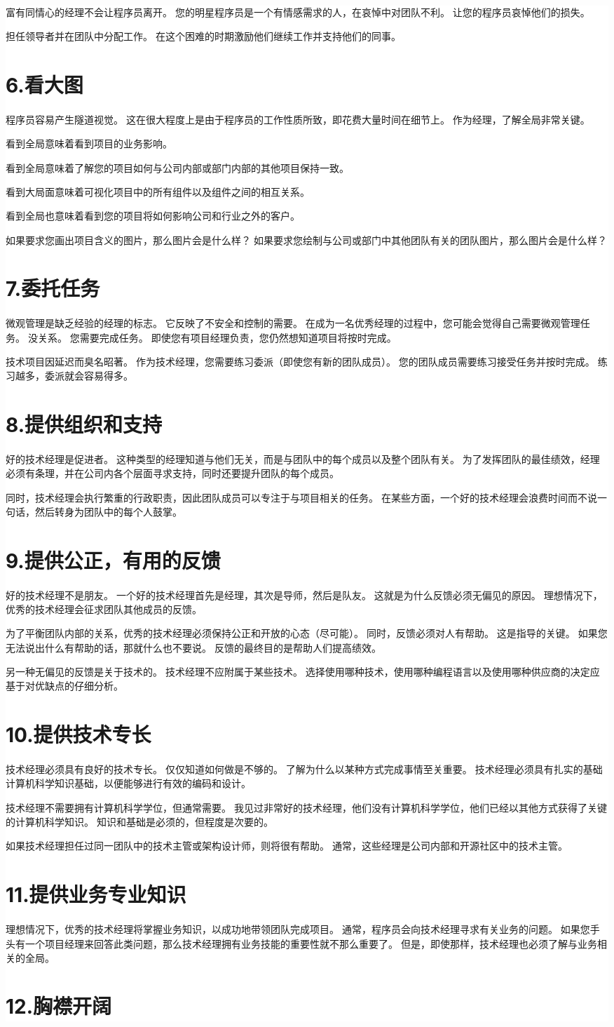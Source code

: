 富有同情心的经理不会让程序员离开。 您的明星程序员是一个有情感需求的人，在哀悼中对团队不利。 让您的程序员哀悼他们的损失。

担任领导者并在团队中分配工作。 在这个困难的时期激励他们继续工作并支持他们的同事。
# 6.看大图

程序员容易产生隧道视觉。 这在很大程度上是由于程序员的工作性质所致，即花费大量时间在细节上。 作为经理，了解全局非常关键。

看到全局意味着看到项目的业务影响。

看到全局意味着了解您的项目如何与公司内部或部门内部的其他项目保持一致。

看到大局面意味着可视化项目中的所有组件以及组件之间的相互关系。

看到全局也意味着看到您的项目将如何影响公司和行业之外的客户。

如果要求您画出项目含义的图片，那么图片会是什么样？ 如果要求您绘制与公司或部门中其他团队有关的团队图片，那么图片会是什么样？
# 7.委托任务

微观管理是缺乏经验的经理的标志。 它反映了不安全和控制的需要。 在成为一名优秀经理的过程中，您可能会觉得自己需要微观管理任务。 没关系。 您需要完成任务。 即使您有项目经理负责，您仍然想知道项目将按时完成。

技术项目因延迟而臭名昭著。 作为技术经理，您需要练习委派（即使您有新的团队成员）。 您的团队成员需要练习接受任务并按时完成。 练习越多，委派就会容易得多。
# 8.提供组织和支持

好的技术经理是促进者。 这种类型的经理知道与他们无关，而是与团队中的每个成员以及整个团队有关。 为了发挥团队的最佳绩效，经理必须有条理，并在公司内各个层面寻求支持，同时还要提升团队的每个成员。

同时，技术经理会执行繁重的行政职责，因此团队成员可以专注于与项目相关的任务。 在某些方面，一个好的技术经理会浪费时间而不说一句话，然后转身为团队中的每个人鼓掌。
# 9.提供公正，有用的反馈

好的技术经理不是朋友。 一个好的技术经理首先是经理，其次是导师，然后是队友。 这就是为什么反馈必须无偏见的原因。 理想情况下，优秀的技术经理会征求团队其他成员的反馈。

为了平衡团队内部的关系，优秀的技术经理必须保持公正和开放的心态（尽可能）。 同时，反馈必须对人有帮助。 这是指导的关键。 如果您无法说出什么有帮助的话，那就什么也不要说。 反馈的最终目的是帮助人们提高绩效。

另一种无偏见的反馈是关于技术的。 技术经理不应附属于某些技术。 选择使用哪种技术，使用哪种编程语言以及使用哪种供应商的决定应基于对优缺点的仔细分析。
# 10.提供技术专长

技术经理必须具有良好的技术专长。 仅仅知道如何做是不够的。 了解为什么以某种方式完成事情至关重要。 技术经理必须具有扎实的基础计算机科学知识基础，以便能够进行有效的编码和设计。

技术经理不需要拥有计算机科学学位，但通常需要。 我见过非常好的技术经理，他们没有计算机科学学位，他们已经以其他方式获得了关键的计算机科学知识。 知识和基础是必须的，但程度是次要的。

如果技术经理担任过同一团队中的技术主管或架构设计师，则将很有帮助。 通常，这些经理是公司内部和开源社区中的技术主管。
# 11.提供业务专业知识

理想情况下，优秀的技术经理将掌握业务知识，以成功地带领团队完成项目。 通常，程序员会向技术经理寻求有关业务的问题。 如果您手头有一个项目经理来回答此类问题，那么技术经理拥有业务技能的重要性就不那么重要了。 但是，即使那样，技术经理也必须了解与业务相关的全局。
# 12.胸襟开阔
